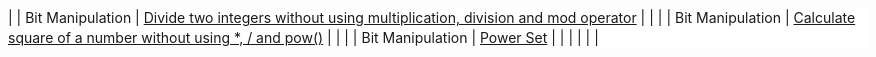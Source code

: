 |       | Bit Manipulation    | [Divide two integers without using multiplication, division and mod operator](https://www.geeksforgeeks.org/divide-two-integers-without-using-multiplication-division-mod-operator/)                                                                                                                               |                                                                                   |
|       | Bit Manipulation    | [Calculate square of a number without using \*, / and pow()](<https://www.geeksforgeeks.org/calculate-square-of-a-number-without-using-and-pow/#:~:text=Given%20an%20integer%20n%2C%20calculate,*%2C%20%2F%20and%20pow().&text=A%20Simple%20Solution%20is%20to%20repeatedly%20add%20n%20to%20result.>)             |                                                                                   |
|       | Bit Manipulation    | [Power Set](https://practice.geeksforgeeks.org/problems/power-set4302/1)                                                                                                                                                                                                                                           |                                                                                   |
|       |                     |                                                                                                                                                                                                                                                                                                                    |

